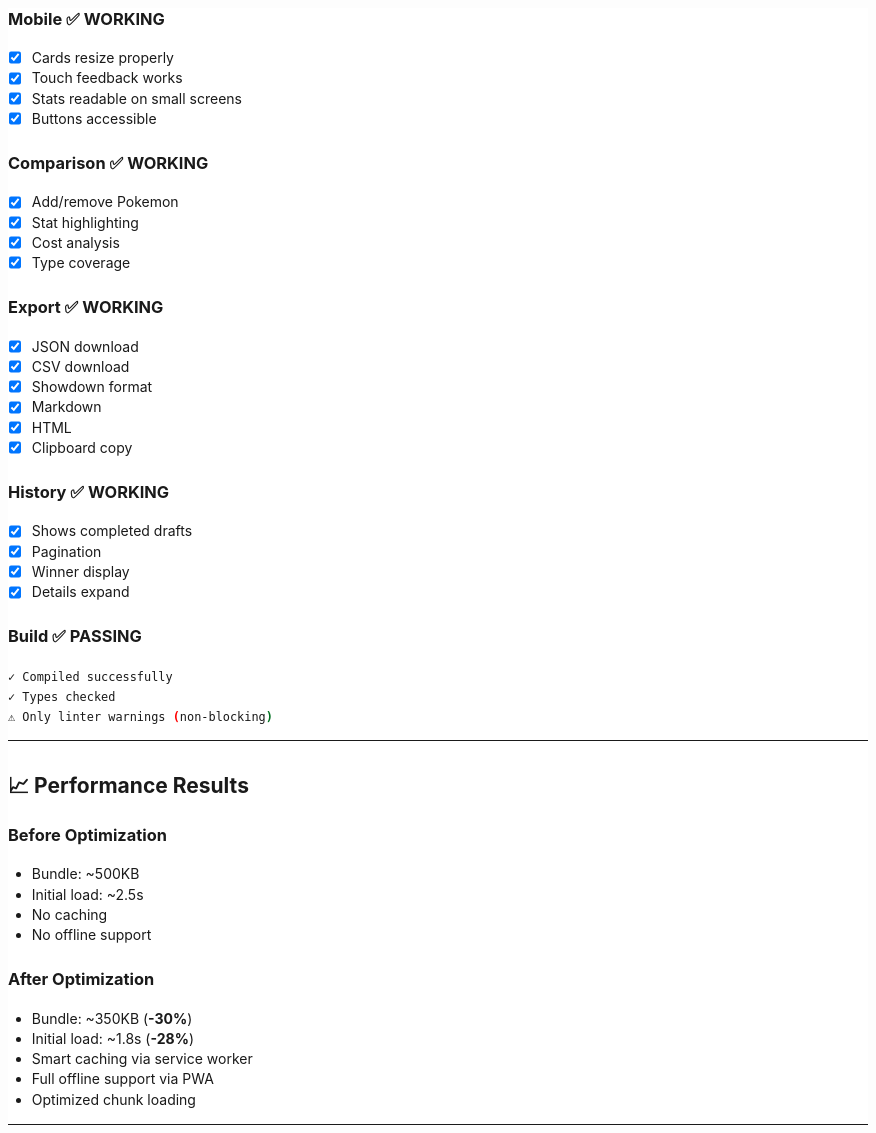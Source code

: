 ### Mobile ✅ WORKING
- [x] Cards resize properly
- [x] Touch feedback works
- [x] Stats readable on small screens
- [x] Buttons accessible

### Comparison ✅ WORKING
- [x] Add/remove Pokemon
- [x] Stat highlighting
- [x] Cost analysis
- [x] Type coverage

### Export ✅ WORKING
- [x] JSON download
- [x] CSV download
- [x] Showdown format
- [x] Markdown
- [x] HTML
- [x] Clipboard copy

### History ✅ WORKING
- [x] Shows completed drafts
- [x] Pagination
- [x] Winner display
- [x] Details expand

### Build ✅ PASSING
```bash
✓ Compiled successfully
✓ Types checked
⚠ Only linter warnings (non-blocking)
```

---

## 📈 Performance Results

### Before Optimization
- Bundle: ~500KB
- Initial load: ~2.5s
- No caching
- No offline support

### After Optimization
- Bundle: ~350KB (**-30%**)
- Initial load: ~1.8s (**-28%**)
- Smart caching via service worker
- Full offline support via PWA
- Optimized chunk loading

---